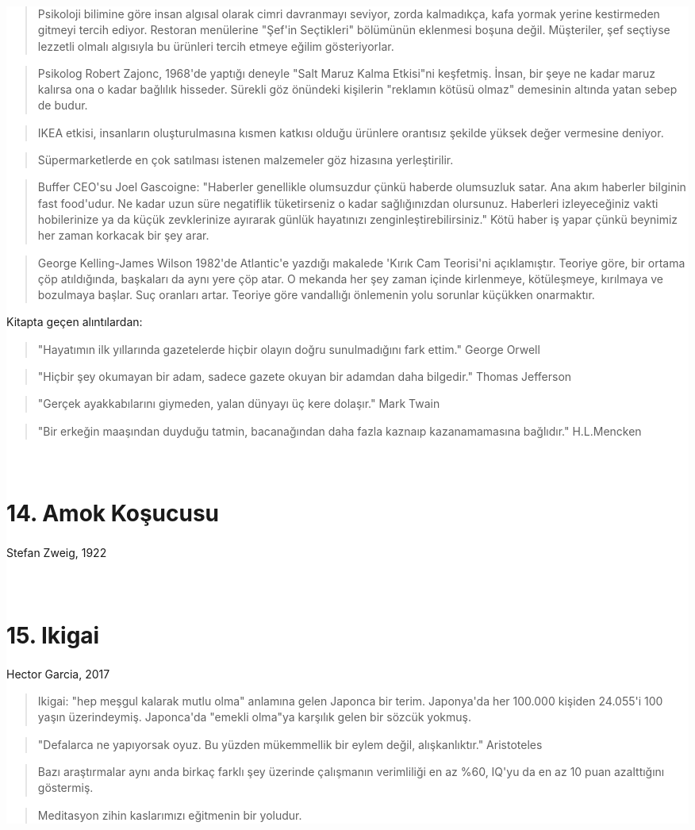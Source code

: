 > Psikoloji bilimine göre insan algısal olarak cimri davranmayı seviyor, zorda kalmadıkça, kafa yormak yerine kestirmeden gitmeyi tercih ediyor. Restoran menülerine "Şef'in Seçtikleri" bölümünün eklenmesi boşuna değil. Müşteriler, şef seçtiyse lezzetli olmalı algısıyla bu ürünleri tercih etmeye eğilim gösteriyorlar.

> Psikolog Robert Zajonc, 1968'de yaptığı deneyle "Salt Maruz Kalma Etkisi"ni keşfetmiş. İnsan, bir şeye ne kadar maruz kalırsa ona o kadar bağlılık hisseder. Sürekli göz önündeki kişilerin "reklamın kötüsü olmaz" demesinin altında yatan sebep de budur.

> IKEA etkisi, insanların oluşturulmasına kısmen katkısı olduğu ürünlere orantısız şekilde yüksek değer vermesine deniyor. 

> Süpermarketlerde en çok satılması istenen malzemeler göz hizasına yerleştirilir.

> Buffer CEO'su Joel Gascoigne: "Haberler genellikle olumsuzdur çünkü haberde olumsuzluk satar. Ana akım haberler bilginin fast food'udur. Ne kadar uzun süre negatiflik tüketirseniz o kadar sağlığınızdan olursunuz. Haberleri izleyeceğiniz vakti hobilerinize ya da küçük zevklerinize ayırarak günlük hayatınızı zenginleştirebilirsiniz." Kötü haber iş yapar çünkü beynimiz her zaman korkacak bir şey arar.

> George Kelling-James Wilson 1982'de Atlantic'e yazdığı makalede 'Kırık Cam Teorisi'ni açıklamıştır. Teoriye göre, bir ortama çöp atıldığında, başkaları da aynı yere çöp atar. O mekanda her şey zaman içinde kirlenmeye, kötüleşmeye, kırılmaya ve bozulmaya başlar. Suç oranları artar. Teoriye göre vandallığı önlemenin yolu sorunlar küçükken onarmaktır.

Kitapta geçen alıntılardan:
> "Hayatımın ilk yıllarında gazetelerde hiçbir olayın doğru sunulmadığını fark ettim." George Orwell

> "Hiçbir şey okumayan bir adam, sadece gazete okuyan bir adamdan daha bilgedir." Thomas Jefferson

> "Gerçek ayakkabılarını giymeden, yalan dünyayı üç kere dolaşır." Mark Twain

> "Bir erkeğin maaşından duyduğu tatmin, bacanağından daha fazla kaznaıp kazanamamasına bağlıdır." H.L.Mencken

<br>

# 14. Amok Koşucusu
Stefan Zweig, 1922

<br>

# 15. Ikigai
Hector Garcia, 2017

> Ikigai: "hep meşgul kalarak mutlu olma" anlamına gelen Japonca bir terim. Japonya'da her 100.000 kişiden 24.055'i 100 yaşın üzerindeymiş. Japonca'da "emekli olma"ya karşılık gelen bir sözcük yokmuş.

> "Defalarca ne yapıyorsak oyuz. Bu yüzden mükemmellik bir eylem değil, alışkanlıktır." Aristoteles

> Bazı araştırmalar aynı anda birkaç farklı şey üzerinde çalışmanın verimliliği en az %60, IQ'yu da en az 10 puan azalttığını göstermiş.

> Meditasyon zihin kaslarımızı eğitmenin bir yoludur.
